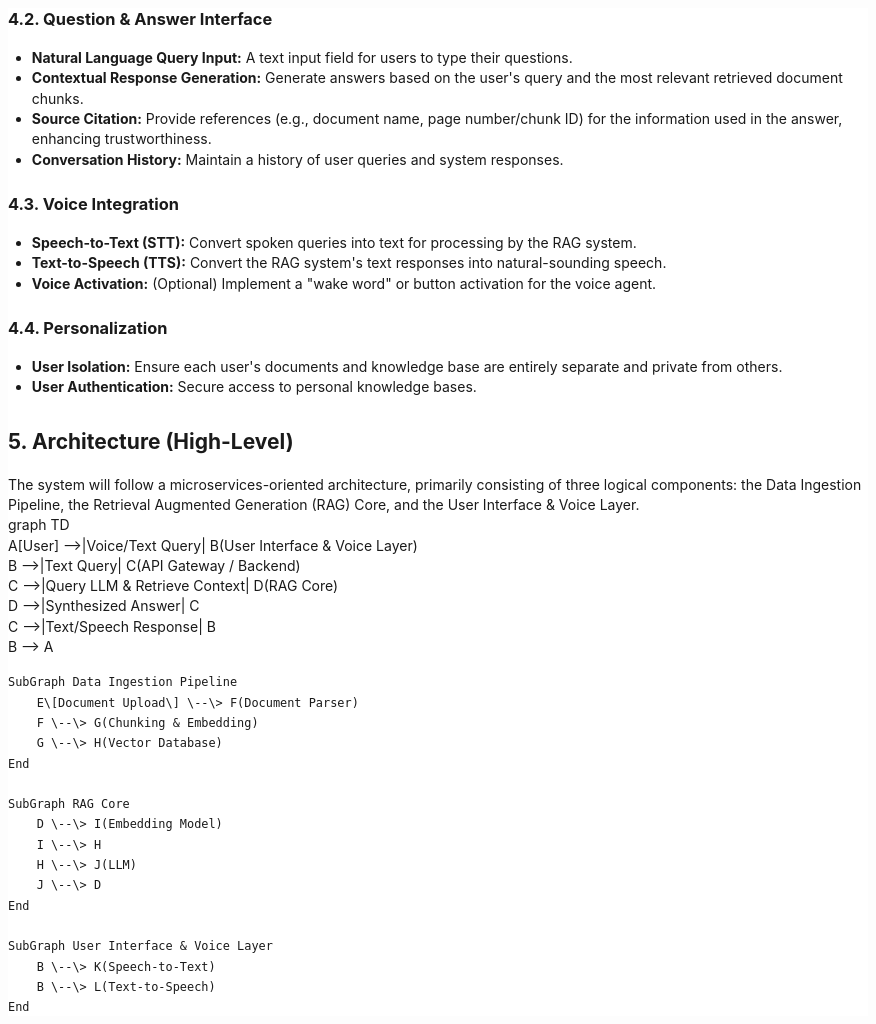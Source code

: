 ### **4.2. Question & Answer Interface**

* **Natural Language Query Input:** A text input field for users to type their questions.  
* **Contextual Response Generation:** Generate answers based on the user's query and the most relevant retrieved document chunks.  
* **Source Citation:** Provide references (e.g., document name, page number/chunk ID) for the information used in the answer, enhancing trustworthiness.  
* **Conversation History:** Maintain a history of user queries and system responses.

### **4.3. Voice Integration**

* **Speech-to-Text (STT):** Convert spoken queries into text for processing by the RAG system.  
* **Text-to-Speech (TTS):** Convert the RAG system's text responses into natural-sounding speech.  
* **Voice Activation:** (Optional) Implement a "wake word" or button activation for the voice agent.

### **4.4. Personalization**

* **User Isolation:** Ensure each user's documents and knowledge base are entirely separate and private from others.  
* **User Authentication:** Secure access to personal knowledge bases.

## **5\. Architecture (High-Level)**

The system will follow a microservices-oriented architecture, primarily consisting of three logical components: the Data Ingestion Pipeline, the Retrieval Augmented Generation (RAG) Core, and the User Interface & Voice Layer.  
graph TD  
    A\[User\] \--\>|Voice/Text Query| B(User Interface & Voice Layer)  
    B \--\>|Text Query| C(API Gateway / Backend)  
    C \--\>|Query LLM & Retrieve Context| D(RAG Core)  
    D \--\>|Synthesized Answer| C  
    C \--\>|Text/Speech Response| B  
    B \--\> A

    SubGraph Data Ingestion Pipeline  
        E\[Document Upload\] \--\> F(Document Parser)  
        F \--\> G(Chunking & Embedding)  
        G \--\> H(Vector Database)  
    End

    SubGraph RAG Core  
        D \--\> I(Embedding Model)  
        I \--\> H  
        H \--\> J(LLM)  
        J \--\> D  
    End

    SubGraph User Interface & Voice Layer  
        B \--\> K(Speech-to-Text)  
        B \--\> L(Text-to-Speech)  
    End
